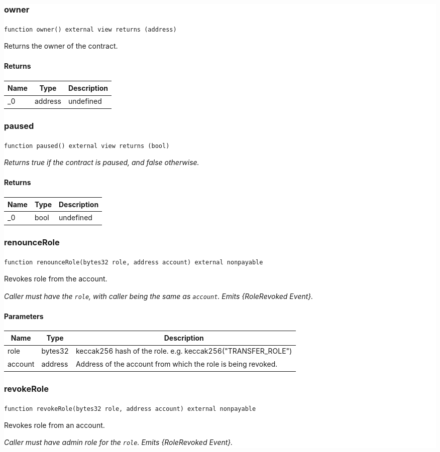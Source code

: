 ### owner

```solidity
function owner() external view returns (address)
```

Returns the owner of the contract.

#### Returns

| Name | Type    | Description |
| ---- | ------- | ----------- |
| \_0  | address | undefined   |

### paused

```solidity
function paused() external view returns (bool)
```

_Returns true if the contract is paused, and false otherwise._

#### Returns

| Name | Type | Description |
| ---- | ---- | ----------- |
| \_0  | bool | undefined   |

### renounceRole

```solidity
function renounceRole(bytes32 role, address account) external nonpayable
```

Revokes role from the account.

_Caller must have the `role`, with caller being the same as `account`. Emits {RoleRevoked Event}._

#### Parameters

| Name    | Type    | Description                                                           |
| ------- | ------- | --------------------------------------------------------------------- |
| role    | bytes32 | keccak256 hash of the role. e.g. keccak256(&quot;TRANSFER_ROLE&quot;) |
| account | address | Address of the account from which the role is being revoked.          |

### revokeRole

```solidity
function revokeRole(bytes32 role, address account) external nonpayable
```

Revokes role from an account.

_Caller must have admin role for the `role`. Emits {RoleRevoked Event}._
